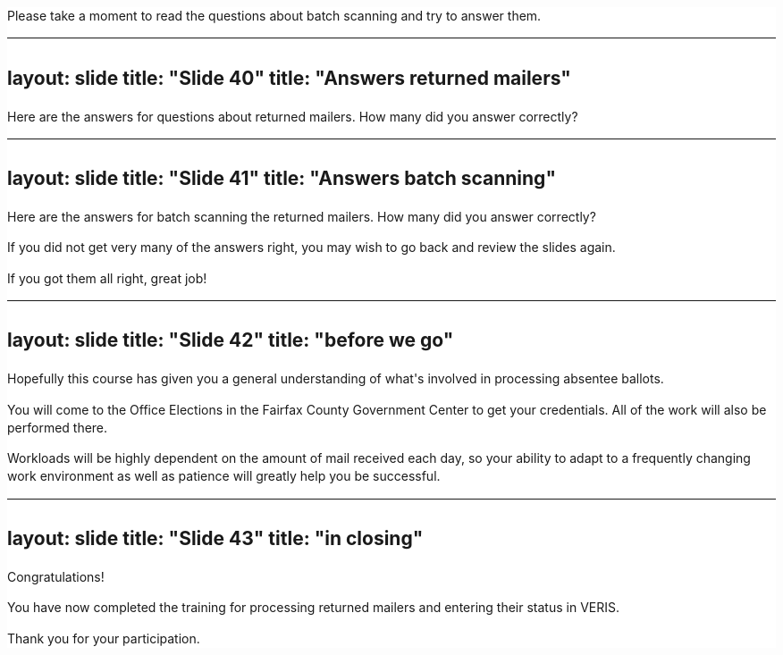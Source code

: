 Please take a moment to read the questions about batch scanning and try to answer them.


---
layout: slide
title: "Slide 40"
title: "Answers returned mailers"
---

Here are the answers for questions about returned mailers. How many did you answer correctly?


---
layout: slide
title: "Slide 41"
title: "Answers batch scanning"
---

Here are the answers for batch scanning the returned mailers. How many did you answer correctly?

If you did not get very many of the answers right, you may wish to go back and review the slides again.

If you got them all right, great job!


---
layout: slide
title: "Slide 42"
title: "before we go"
---

Hopefully this course has given you a general understanding of what's involved in processing absentee ballots.

You will come to the Office Elections in the Fairfax County Government Center to get your credentials. All of the work will also be performed there.

Workloads will be highly dependent on the amount of mail received each day, so your ability to adapt to a frequently changing work environment as well as patience will greatly help you be successful.


---
layout: slide
title: "Slide 43"
title: "in closing"
---

Congratulations!

You have now completed the training for processing returned mailers and entering their status in VERIS.

Thank you for your participation.